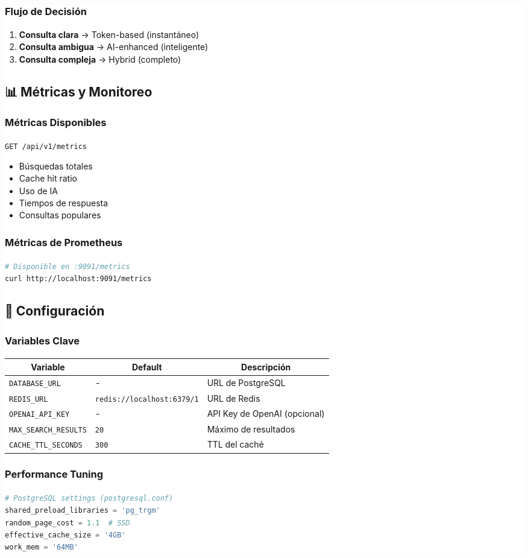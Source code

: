 
### Flujo de Decisión

1. **Consulta clara** → Token-based (instantáneo)
2. **Consulta ambigua** → AI-enhanced (inteligente)
3. **Consulta compleja** → Hybrid (completo)

## 📊 Métricas y Monitoreo

### Métricas Disponibles

```bash
GET /api/v1/metrics
```

- Búsquedas totales
- Cache hit ratio
- Uso de IA
- Tiempos de respuesta
- Consultas populares

### Métricas de Prometheus

```bash
# Disponible en :9091/metrics
curl http://localhost:9091/metrics
```

## 🔧 Configuración

### Variables Clave

| Variable | Default | Descripción |
|----------|---------|-------------|
| `DATABASE_URL` | - | URL de PostgreSQL |
| `REDIS_URL` | `redis://localhost:6379/1` | URL de Redis |
| `OPENAI_API_KEY` | - | API Key de OpenAI (opcional) |
| `MAX_SEARCH_RESULTS` | `20` | Máximo de resultados |
| `CACHE_TTL_SECONDS` | `300` | TTL del caché |

### Performance Tuning

```python
# PostgreSQL settings (postgresql.conf)
shared_preload_libraries = 'pg_trgm'
random_page_cost = 1.1  # SSD
effective_cache_size = '4GB'
work_mem = '64MB'
```
